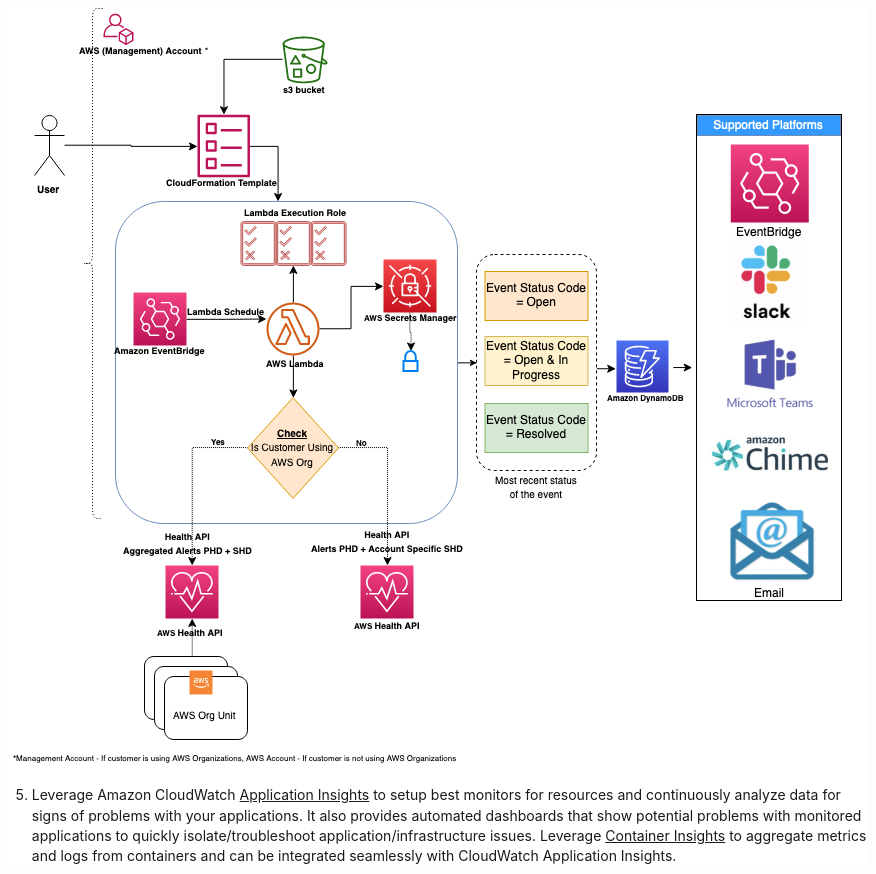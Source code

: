 ![Image: AWS Health Aware 'AHA'](../../../images/AHA-Integration.jpg)

5. Leverage Amazon CloudWatch [Application Insights](https://docs.aws.amazon.com/AmazonCloudWatch/latest/monitoring/cloudwatch-application-insights.html) to setup best monitors for resources and continuously analyze data for signs of problems with your applications. It also provides automated dashboards that show potential problems with monitored applications to quickly isolate/troubleshoot application/infrastructure issues. Leverage [Container Insights](https://docs.aws.amazon.com/AmazonCloudWatch/latest/monitoring/ContainerInsights.html) to aggregate metrics and logs from containers and can be integrated seamlessly with CloudWatch Application Insights.